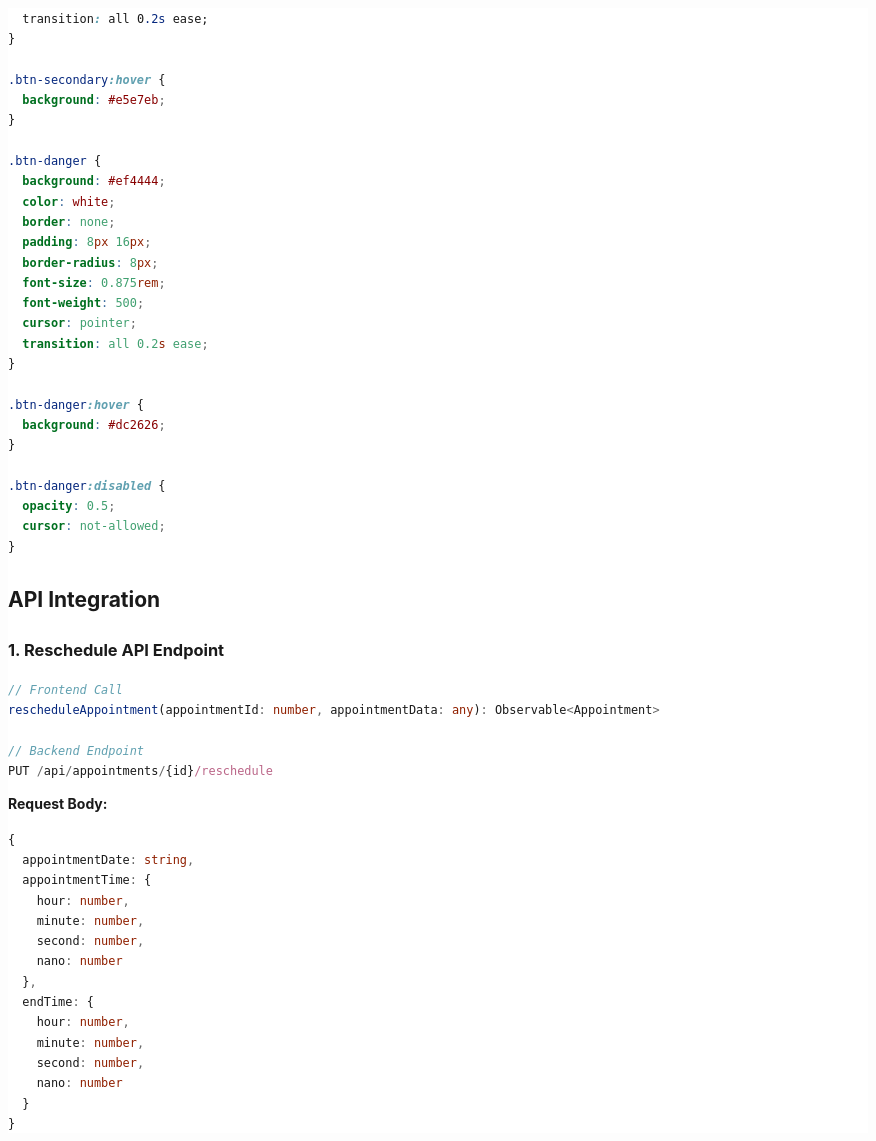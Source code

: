```css
  transition: all 0.2s ease;
}

.btn-secondary:hover {
  background: #e5e7eb;
}

.btn-danger {
  background: #ef4444;
  color: white;
  border: none;
  padding: 8px 16px;
  border-radius: 8px;
  font-size: 0.875rem;
  font-weight: 500;
  cursor: pointer;
  transition: all 0.2s ease;
}

.btn-danger:hover {
  background: #dc2626;
}

.btn-danger:disabled {
  opacity: 0.5;
  cursor: not-allowed;
}
```

## API Integration

### 1. Reschedule API Endpoint

```typescript
// Frontend Call
rescheduleAppointment(appointmentId: number, appointmentData: any): Observable<Appointment>

// Backend Endpoint
PUT /api/appointments/{id}/reschedule
```

**Request Body:**
```typescript
{
  appointmentDate: string,
  appointmentTime: {
    hour: number,
    minute: number,
    second: number,
    nano: number
  },
  endTime: {
    hour: number,
    minute: number,
    second: number,
    nano: number
  }
}
```
